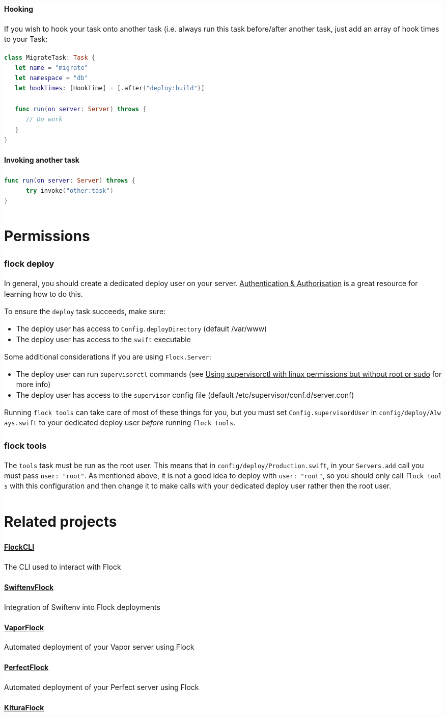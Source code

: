 #### Hooking

If you wish to hook your task onto another task (i.e. always run this task before/after another task, just add an array of hook times to your Task:
```swift
class MigrateTask: Task {
   let name = "migrate"
   let namespace = "db"
   let hookTimes: [HookTime] = [.after("deploy:build")]
   
   func run(on server: Server) throws {
      // Do work
   }
}
```

#### Invoking another task
```swift
func run(on server: Server) throws {
      try invoke("other:task")
}
```
# Permissions
### flock deploy
In general, you should create a dedicated deploy user on your server. [Authentication & Authorisation](http://capistranorb.com/documentation/getting-started/authentication-and-authorisation/#) is a great resource for learning how to do this.

To ensure the `deploy` task succeeds, make sure:
- The deploy user has access to `Config.deployDirectory` (default /var/www)
- The deploy user has access to the `swift` executable

Some additional considerations if you are using `Flock.Server`:
- The deploy user can run `supervisorctl` commands (see [Using supervisorctl with linux permissions but without root or sudo](https://coffeeonthekeyboard.com/using-supervisorctl-with-linux-permissions-but-without-root-or-sudo-977/) for more info)
- The deploy user has access to the `supervisor` config file (default /etc/supervisor/conf.d/server.conf)

Running `flock tools` can take care of most of these things for you, but you must set `Config.supervisordUser` in `config/deploy/Always.swift` to your dedicated deploy user *before* running `flock tools`.
### flock tools
The `tools` task must be run as the root user. This means that in `config/deploy/Production.swift`, in your `Servers.add` call you must pass `user: "root"`. As mentioned above, it is not a good idea to deploy with `user: "root"`, so you should only call `flock tools` with this configuration and then change it to make calls with your dedicated deploy user rather then the root user.
# Related projects
#### [FlockCLI](https://github.com/jakeheis/FlockCLI) 
The CLI used to interact with Flock
#### [SwiftenvFlock](https://github.com/jakeheis/SwiftenvFlock)
Integration of Swiftenv into Flock deployments
#### [VaporFlock](https://github.com/jakeheis/VaporFlock)
Automated deployment of your Vapor server using Flock
#### [PerfectFlock](https://github.com/jakeheis/PerfectFlock)
Automated deployment of your Perfect server using Flock
#### [KituraFlock](https://github.com/jakeheis/KituraFlock)